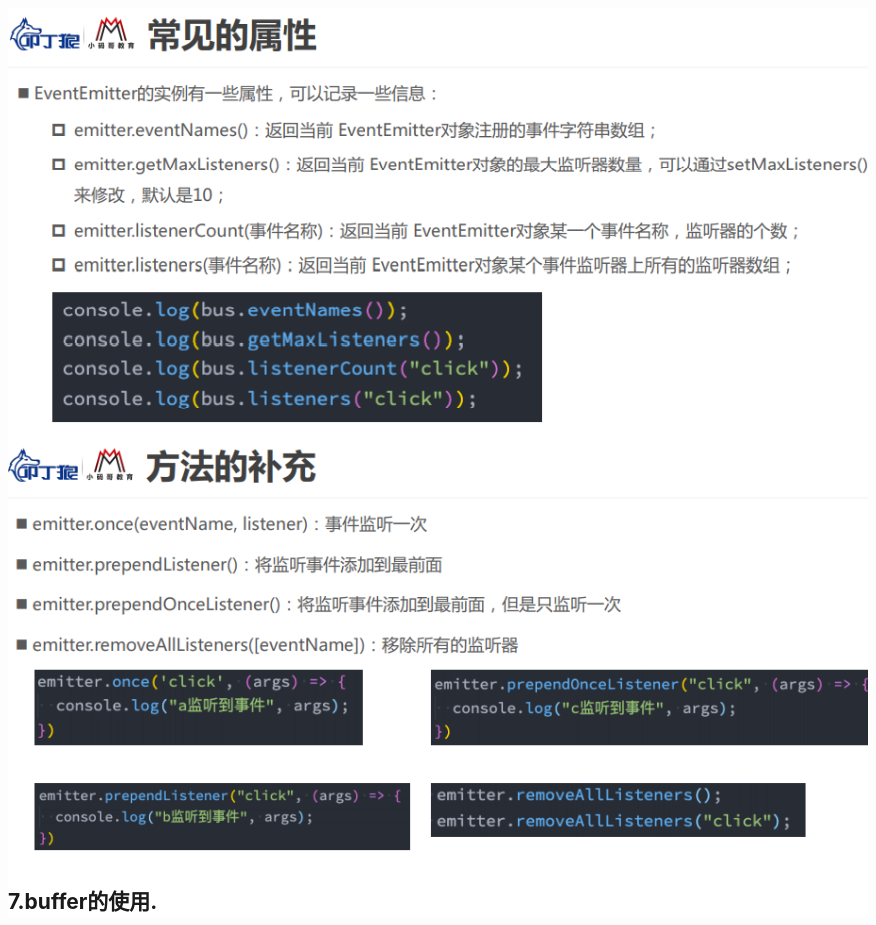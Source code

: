 ![image-20210329020500110](4.node.assets/image-20210329020500110.png)

![image-20210329021203641](4.node.assets/image-20210329021203641.png)

## 7.buffer的使用.
